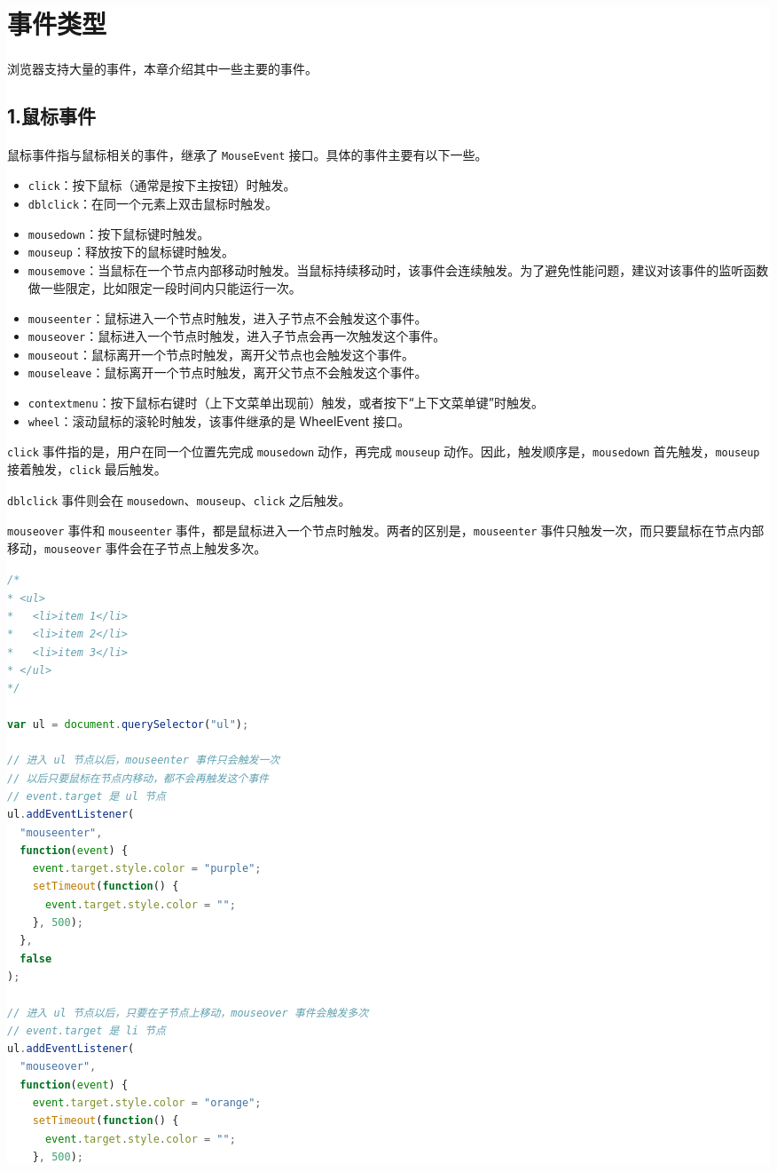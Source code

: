 # 事件类型

浏览器支持大量的事件，本章介绍其中一些主要的事件。

## 1.鼠标事件

鼠标事件指与鼠标相关的事件，继承了 `MouseEvent` 接口。具体的事件主要有以下一些。

- `click`：按下鼠标（通常是按下主按钮）时触发。
- `dblclick`：在同一个元素上双击鼠标时触发。
>
- `mousedown`：按下鼠标键时触发。
- `mouseup`：释放按下的鼠标键时触发。
- `mousemove`：当鼠标在一个节点内部移动时触发。当鼠标持续移动时，该事件会连续触发。为了避免性能问题，建议对该事件的监听函数做一些限定，比如限定一段时间内只能运行一次。
>
- `mouseenter`：鼠标进入一个节点时触发，进入子节点不会触发这个事件。
- `mouseover`：鼠标进入一个节点时触发，进入子节点会再一次触发这个事件。
- `mouseout`：鼠标离开一个节点时触发，离开父节点也会触发这个事件。
- `mouseleave`：鼠标离开一个节点时触发，离开父节点不会触发这个事件。
>
- `contextmenu`：按下鼠标右键时（上下文菜单出现前）触发，或者按下“上下文菜单键”时触发。
- `wheel`：滚动鼠标的滚轮时触发，该事件继承的是 WheelEvent 接口。

`click` 事件指的是，用户在同一个位置先完成 `mousedown` 动作，再完成 `mouseup` 动作。因此，触发顺序是，`mousedown` 首先触发，`mouseup` 接着触发，`click` 最后触发。

`dblclick` 事件则会在 `mousedown`、`mouseup`、`click` 之后触发。

`mouseover` 事件和 `mouseenter` 事件，都是鼠标进入一个节点时触发。两者的区别是，`mouseenter` 事件只触发一次，而只要鼠标在节点内部移动，`mouseover` 事件会在子节点上触发多次。

```js
/*
* <ul>
*   <li>item 1</li>
*   <li>item 2</li>
*   <li>item 3</li>
* </ul>
*/

var ul = document.querySelector("ul");

// 进入 ul 节点以后，mouseenter 事件只会触发一次
// 以后只要鼠标在节点内移动，都不会再触发这个事件
// event.target 是 ul 节点
ul.addEventListener(
  "mouseenter",
  function(event) {
    event.target.style.color = "purple";
    setTimeout(function() {
      event.target.style.color = "";
    }, 500);
  },
  false
);

// 进入 ul 节点以后，只要在子节点上移动，mouseover 事件会触发多次
// event.target 是 li 节点
ul.addEventListener(
  "mouseover",
  function(event) {
    event.target.style.color = "orange";
    setTimeout(function() {
      event.target.style.color = "";
    }, 500);
```